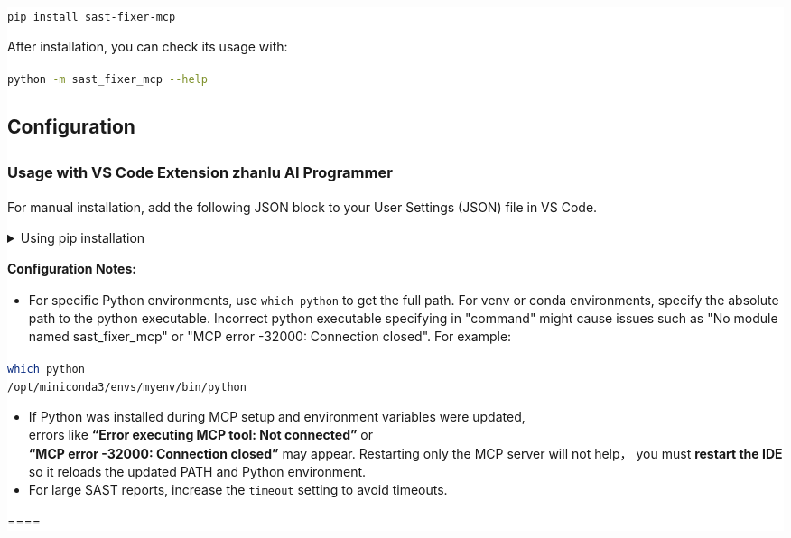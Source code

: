 ```bash
pip install sast-fixer-mcp
```

After installation, you can check its usage with:

```bash
python -m sast_fixer_mcp --help
```


## Configuration

### Usage with VS Code Extension zhanlu AI Programmer

For manual installation, add the following JSON block to your User Settings (JSON) file in VS Code.

<details><summary>Using pip installation</summary></details>


**Configuration Notes:**
- For specific Python environments, use `which python` to get the full path. For venv or conda environments, specify the absolute path to the python executable. Incorrect python executable specifying in "command" might cause issues such as "No module named sast_fixer_mcp" or "MCP error -32000: Connection closed". 
For example:
```bash
which python
/opt/miniconda3/envs/myenv/bin/python
```
- If Python was installed during MCP setup and environment variables were updated,  
errors like **“Error executing MCP tool: Not connected”** or  
**“MCP error -32000: Connection closed”** may appear.  Restarting only the MCP server will not help， you must **restart the IDE** so it reloads the updated PATH and Python environment.  
- For large SAST reports, increase the `timeout` setting to avoid timeouts.

====